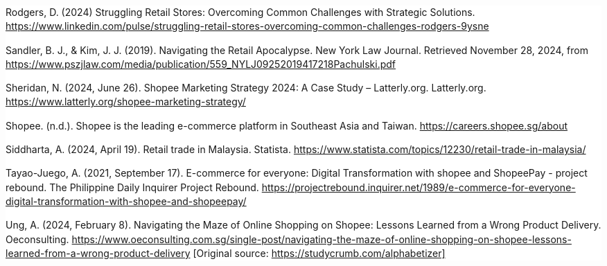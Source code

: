 Rodgers, D. (2024) Struggling Retail Stores: Overcoming Common Challenges with Strategic Solutions. https://www.linkedin.com/pulse/struggling-retail-stores-overcoming-common-challenges-rodgers-9ysne

Sandler, B. J., & Kim, J. J. (2019). Navigating the Retail Apocalypse. New York Law Journal. Retrieved November 28, 2024, from https://www.pszjlaw.com/media/publication/559_NYLJ09252019417218Pachulski.pdf

Sheridan, N. (2024, June 26). Shopee Marketing Strategy 2024: A Case Study – Latterly.org. Latterly.org. https://www.latterly.org/shopee-marketing-strategy/

Shopee. (n.d.). Shopee is the leading e-commerce platform in Southeast Asia and Taiwan. https://careers.shopee.sg/about

Siddharta, A. (2024, April 19). Retail trade in Malaysia. Statista. https://www.statista.com/topics/12230/retail-trade-in-malaysia/

Tayao-Juego, A. (2021, September 17). E-commerce for everyone: Digital Transformation with shopee and ShopeePay - project rebound. The Philippine Daily Inquirer Project Rebound. https://projectrebound.inquirer.net/1989/e-commerce-for-everyone-digital-transformation-with-shopee-and-shopeepay/

Ung, A. (2024, February 8). Navigating the Maze of Online Shopping on Shopee: Lessons Learned from a Wrong Product Delivery. Oeconsulting. https://www.oeconsulting.com.sg/single-post/navigating-the-maze-of-online-shopping-on-shopee-lessons-learned-from-a-wrong-product-delivery [Original source: https://studycrumb.com/alphabetizer]
